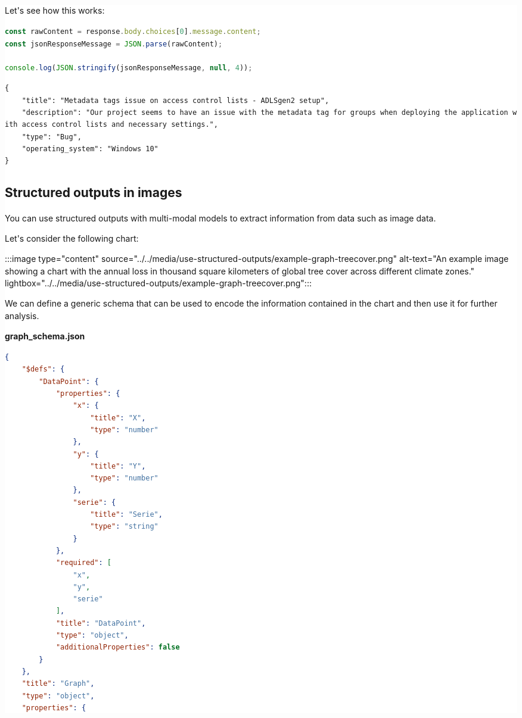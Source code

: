 Let's see how this works:

```javascript
const rawContent = response.body.choices[0].message.content;
const jsonResponseMessage = JSON.parse(rawContent);

console.log(JSON.stringify(jsonResponseMessage, null, 4));
```

```output
{
    "title": "Metadata tags issue on access control lists - ADLSgen2 setup",
    "description": "Our project seems to have an issue with the metadata tag for groups when deploying the application with access control lists and necessary settings.",
    "type": "Bug",
    "operating_system": "Windows 10"
}
```

## Structured outputs in images

You can use structured outputs with multi-modal models to extract information from data such as image data. 

Let's consider the following chart:

:::image type="content" source="../../media/use-structured-outputs/example-graph-treecover.png" alt-text="An example image showing a chart with the annual loss in thousand square kilometers of global tree cover across different climate zones." lightbox="../../media/use-structured-outputs/example-graph-treecover.png":::

We can define a generic schema that can be used to encode the information contained in the chart and then use it for further analysis.

__graph_schema.json__

```json
{
    "$defs": {
        "DataPoint": {
            "properties": {
                "x": {
                    "title": "X",
                    "type": "number"
                },
                "y": {
                    "title": "Y",
                    "type": "number"
                },
                "serie": {
                    "title": "Serie",
                    "type": "string"
                }
            },
            "required": [
                "x",
                "y",
                "serie"
            ],
            "title": "DataPoint",
            "type": "object",
            "additionalProperties": false
        }
    },
    "title": "Graph",
    "type": "object",
    "properties": {
```